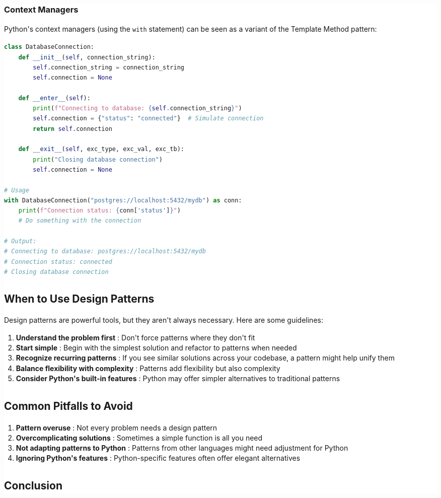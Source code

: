 ### Context Managers

Python's context managers (using the `with` statement) can be seen as a variant of the Template Method pattern:

```python
class DatabaseConnection:
    def __init__(self, connection_string):
        self.connection_string = connection_string
        self.connection = None
      
    def __enter__(self):
        print(f"Connecting to database: {self.connection_string}")
        self.connection = {"status": "connected"}  # Simulate connection
        return self.connection
  
    def __exit__(self, exc_type, exc_val, exc_tb):
        print("Closing database connection")
        self.connection = None
      
# Usage
with DatabaseConnection("postgres://localhost:5432/mydb") as conn:
    print(f"Connection status: {conn['status']}")
    # Do something with the connection
  
# Output:
# Connecting to database: postgres://localhost:5432/mydb
# Connection status: connected
# Closing database connection
```

## When to Use Design Patterns

Design patterns are powerful tools, but they aren't always necessary. Here are some guidelines:

1. **Understand the problem first** : Don't force patterns where they don't fit
2. **Start simple** : Begin with the simplest solution and refactor to patterns when needed
3. **Recognize recurring patterns** : If you see similar solutions across your codebase, a pattern might help unify them
4. **Balance flexibility with complexity** : Patterns add flexibility but also complexity
5. **Consider Python's built-in features** : Python may offer simpler alternatives to traditional patterns

## Common Pitfalls to Avoid

1. **Pattern overuse** : Not every problem needs a design pattern
2. **Overcomplicating solutions** : Sometimes a simple function is all you need
3. **Not adapting patterns to Python** : Patterns from other languages might need adjustment for Python
4. **Ignoring Python's features** : Python-specific features often offer elegant alternatives

## Conclusion
